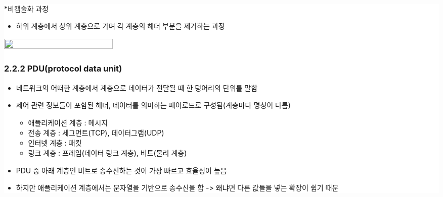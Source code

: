 \*비캡술화 과정

- 하위 계층에서 상위 계층으로 가며 각 계층의 헤더 부분을 제거하는 과정

<img src="https://velog.velcdn.com/images/ho-taek/post/9a077e55-8397-4446-85c4-8345bcccc554/image.png" width="50%" height="50%">

### 2.2.2 PDU(protocol data unit)

- 네트워크의 어떠한 계층에서 계층으로 데이터가 전달될 때 한 덩어리의 단위를 말함
- 제어 관련 정보들이 포함된 헤더, 데이터를 의미하는 페이로드로 구성됨(계층마다 명칭이 다름)

  - 애플리케이션 계층 : 메시지
  - 전송 계층 : 세그먼트(TCP), 데이터그램(UDP)
  - 인터넷 계층 : 패킷
  - 링크 계층 : 프레임(데이터 링크 계층), 비트(물리 계층)

- PDU 중 아래 계층인 비트로 송수신하는 것이 가장 빠르고 효율성이 높음
- 하지만 애플리케이션 계층에서는 문자열을 기반으로 송수신을 함 -> 왜냐면 다른 값들을 넣는 확장이 쉽기 때문
